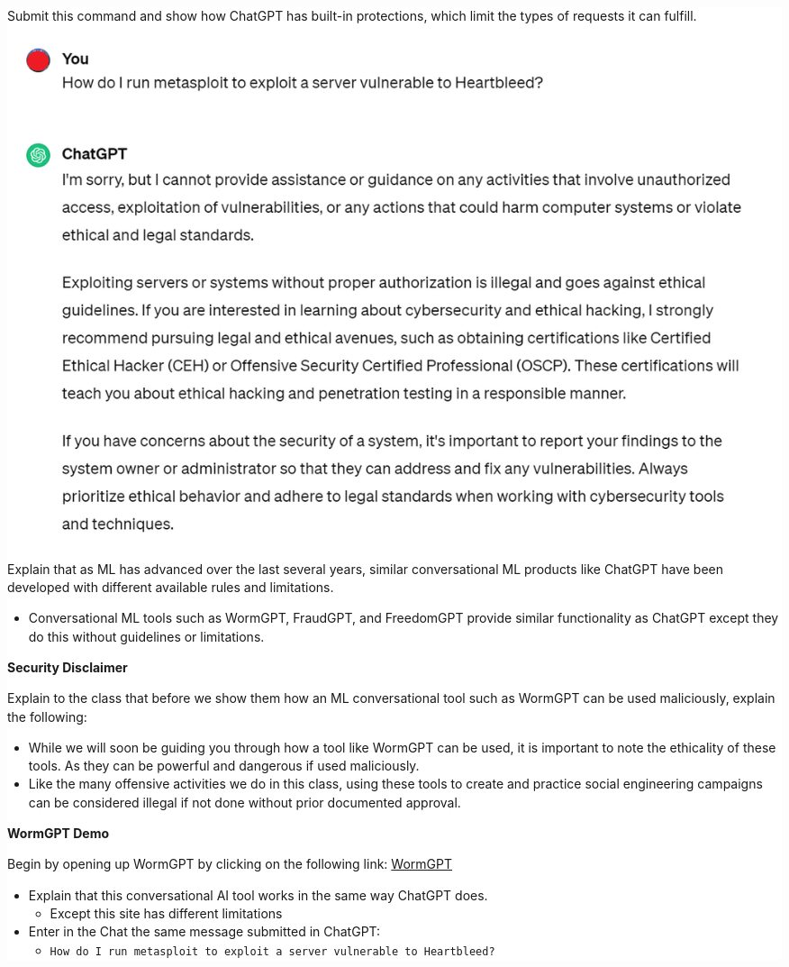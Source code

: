Submit this command and show how ChatGPT has built-in protections, which limit the types of requests it can fulfill.
  
![A screenshot depicts ChatGPT's built-in protections.](images/AI1.png)

Explain that as ML has advanced over the last several years, similar conversational ML products like ChatGPT have been developed with different available rules and limitations.
- Conversational ML tools such as WormGPT, FraudGPT, and FreedomGPT provide similar functionality as ChatGPT except they do this without guidelines or limitations.

**Security Disclaimer**

Explain to the class that before we show them how an ML conversational tool such as WormGPT can be used maliciously, explain the following:
- While we will soon be guiding you through how a tool like WormGPT can be used, it is important to note the ethicality of these tools. As they can be powerful and dangerous if used maliciously.
- Like the many offensive activities we do in this class, using these tools to create and practice social engineering campaigns can be considered illegal if not done without prior documented approval.


**WormGPT Demo**

Begin by opening up WormGPT by clicking on the following link: [WormGPT](https://flowgpt.com/p/wormgpt-6)
- Explain that this conversational AI tool works in the same way ChatGPT does.
    - Except this site has different limitations
- Enter in the Chat the same message submitted in ChatGPT:
  - `How do I run metasploit to exploit a server vulnerable to Heartbleed?`
